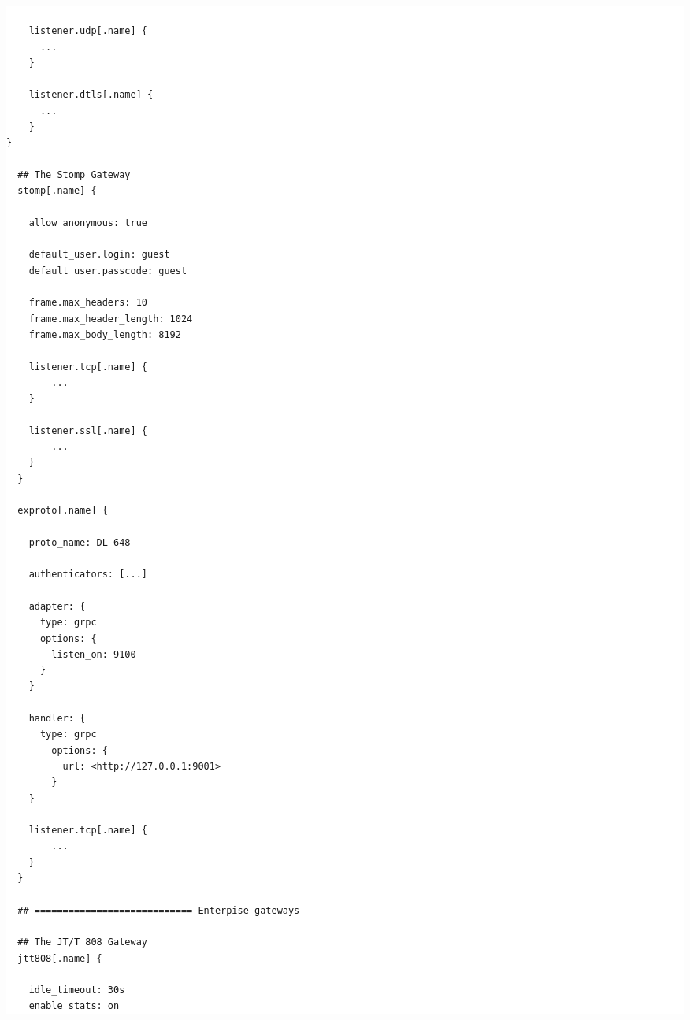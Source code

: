 ```hocon

    listener.udp[.name] {
      ...
    }

    listener.dtls[.name] {
      ...
    }
}

  ## The Stomp Gateway
  stomp[.name] {

    allow_anonymous: true

    default_user.login: guest
    default_user.passcode: guest

    frame.max_headers: 10
    frame.max_header_length: 1024
    frame.max_body_length: 8192

    listener.tcp[.name] {
        ...
    }

    listener.ssl[.name] {
        ...
    }
  }

  exproto[.name] {

    proto_name: DL-648

    authenticators: [...]

    adapter: {
      type: grpc
      options: {
        listen_on: 9100
      }
    }

    handler: {
      type: grpc
        options: {
          url: <http://127.0.0.1:9001>
        }
    }

    listener.tcp[.name] {
        ...
    }
  }

  ## ============================ Enterpise gateways

  ## The JT/T 808 Gateway
  jtt808[.name] {

    idle_timeout: 30s
    enable_stats: on
```